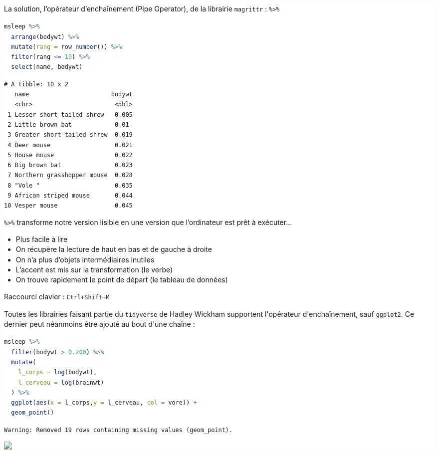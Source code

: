 La solution, l’opérateur d’enchaînement (Pipe Operator), de la librairie `magrittr` : `%>%`


```r
msleep %>% 
  arrange(bodywt) %>% 
  mutate(rang = row_number()) %>% 
  filter(rang <= 10) %>% 
  select(name, bodywt)
```

```
# A tibble: 10 x 2
   name                       bodywt
   <chr>                       <dbl>
 1 Lesser short-tailed shrew   0.005
 2 Little brown bat            0.01 
 3 Greater short-tailed shrew  0.019
 4 Deer mouse                  0.021
 5 House mouse                 0.022
 6 Big brown bat               0.023
 7 Northern grasshopper mouse  0.028
 8 "Vole "                     0.035
 9 African striped mouse       0.044
10 Vesper mouse                0.045
```

`%>%` transforme notre version lisible en une version que l’ordinateur est prêt à exécuter...

 * Plus facile à lire
 * On récupère la lecture de haut en bas et de gauche à droite
 * On n’a plus d’objets intermédiaires inutiles
 * L’accent est mis sur la transformation (le verbe)
 * On trouve rapidement le point de départ (le tableau de données)

Raccourci clavier : `Ctrl+Shift+M`

Toutes les librairies faisant partie du `tidyverse` de Hadley Wickham supportent l'opérateur d'enchaînement, sauf `ggplot2`. Ce dernier peut néanmoins être ajouté au bout d'une chaîne :


```r
msleep %>% 
  filter(bodywt > 0.200) %>% 
  mutate(
    l_corps = log(bodywt),
    l_cerveau = log(brainwt)
  ) %>% 
  ggplot(aes(x = l_corps,y = l_cerveau, col = vore)) +
  geom_point()
```

```
Warning: Removed 19 rows containing missing values (geom_point).
```

![](RapidDataManip_files/figure-html/unnamed-chunk-29-1.png)

